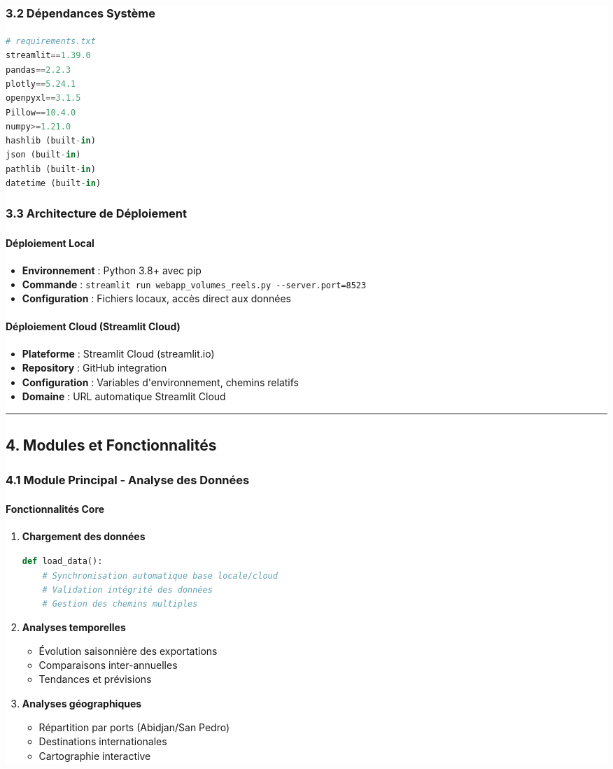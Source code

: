 ### 3.2 Dépendances Système
```python
# requirements.txt
streamlit==1.39.0
pandas==2.2.3
plotly==5.24.1
openpyxl==3.1.5
Pillow==10.4.0
numpy>=1.21.0
hashlib (built-in)
json (built-in)
pathlib (built-in)
datetime (built-in)
```

### 3.3 Architecture de Déploiement

#### Déploiement Local
- **Environnement** : Python 3.8+ avec pip
- **Commande** : `streamlit run webapp_volumes_reels.py --server.port=8523`
- **Configuration** : Fichiers locaux, accès direct aux données

#### Déploiement Cloud (Streamlit Cloud)
- **Plateforme** : Streamlit Cloud (streamlit.io)
- **Repository** : GitHub integration
- **Configuration** : Variables d'environnement, chemins relatifs
- **Domaine** : URL automatique Streamlit Cloud

---

## 4. Modules et Fonctionnalités

### 4.1 Module Principal - Analyse des Données

#### Fonctionnalités Core
1. **Chargement des données**
   ```python
   def load_data():
       # Synchronisation automatique base locale/cloud
       # Validation intégrité des données
       # Gestion des chemins multiples
   ```

2. **Analyses temporelles**
   - Évolution saisonnière des exportations
   - Comparaisons inter-annuelles
   - Tendances et prévisions

3. **Analyses géographiques**
   - Répartition par ports (Abidjan/San Pedro)
   - Destinations internationales
   - Cartographie interactive

